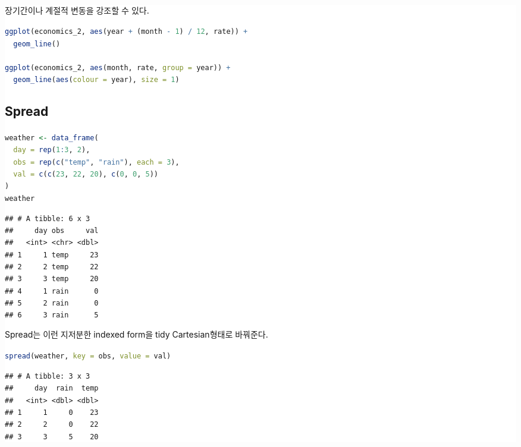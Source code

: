장기간이나 계절적 변동을 강조할 수 있다.

``` r
ggplot(economics_2, aes(year + (month - 1) / 12, rate)) +
  geom_line()

ggplot(economics_2, aes(month, rate, group = year)) +
  geom_line(aes(colour = year), size = 1)
```

## Spread

``` r
weather <- data_frame(
  day = rep(1:3, 2),
  obs = rep(c("temp", "rain"), each = 3),
  val = c(c(23, 22, 20), c(0, 0, 5))
)
weather
```

    ## # A tibble: 6 x 3
    ##     day obs     val
    ##   <int> <chr> <dbl>
    ## 1     1 temp     23
    ## 2     2 temp     22
    ## 3     3 temp     20
    ## 4     1 rain      0
    ## 5     2 rain      0
    ## 6     3 rain      5

Spread는 이런 지저분한 indexed form을 tidy Cartesian형태로 바꿔준다.

``` r
spread(weather, key = obs, value = val)
```

    ## # A tibble: 3 x 3
    ##     day  rain  temp
    ##   <int> <dbl> <dbl>
    ## 1     1     0    23
    ## 2     2     0    22
    ## 3     3     5    20
